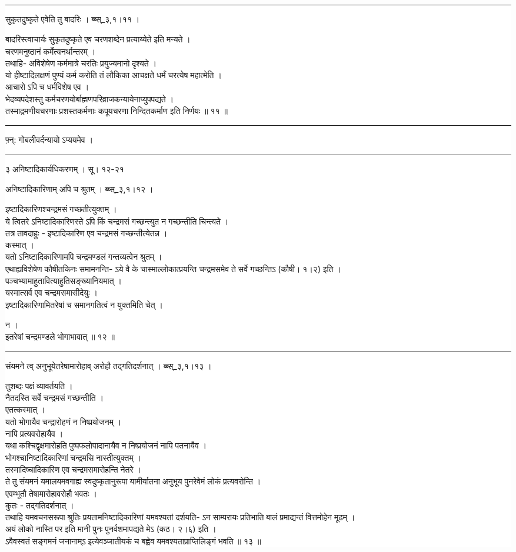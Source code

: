 ____________________________________________________________________________________________  
    
सुकृतदुष्कृते एवेति तु बादरिः । ब्ब्स्_३,१।११ ।  
    
बादरिस्त्वाचार्यः सुकृतदुष्कृते एव चरणशब्देन प्रत्याय्येते इति मन्यते ।  
चरणमनुष्ठानं कर्मेत्यनर्थान्तरम् ।  
तथाहि- अविशेषेण कर्ममात्रे चरतिः प्रयुज्यमानो दृश्यते ।  
यो हीष्टादिलक्षणं पुण्यं कर्म करोति तं लौकिका आचक्षते धर्मं चरत्येष महात्मेति ।  
आचारो ऽपि च धर्मविशेष एव ।  
भेदव्यपदेशस्तु कर्मचरणयोर्बाह्मणपरिव्राजकन्यायेनाप्युपपद्यते ।  
तस्माद्रमणीयचरणाः प्रशस्तकर्मणाः कपूयचरणा निन्दितकर्माण इति निर्णयः ॥ ११ ॥

----------------------  
    
फ़्न्: गोबलीवर्दन्यायो ऽप्ययमेव ।  
    
____________________________________________________________________________________________  
    
३ अनिष्टादिकार्यधिकरणम् । सू। १२-२१  
    
अनिष्टादिकारिणाम् अपि च श्रुतम् । ब्ब्स्_३,१।१२ ।  
    
इष्टादिकारिणश्चन्द्रमसं गच्छतीत्युक्तम् ।  
ये त्वितरे ऽनिष्टादिकारिणस्ते ऽपि किं चन्द्रमसं गच्छन्त्युत न गच्छन्तीति चिन्त्यते ।  
तत्र तावदाहुः - इष्टादिकारिण एव चन्द्रमसं गच्छन्तीत्येतन्न ।  
कस्मात् ।  
यतो ऽनिष्टादिकारिणामपि चन्द्रमण्डलं गन्तव्यत्वेन श्रुतम् ।  
एथाह्यविशेषेण कौषीतकिनः समामनन्ति- ऽये वै के चास्माल्लोकात्प्रयन्ति चन्द्रमसमेव ते सर्वे गच्छन्तिऽ (कौषी। १।२) इति ।  
पञ्चभ्यामाहुतावित्याहुतिसङ्ख्यानियमात् ।  
यस्मात्सर्व एव चन्द्रमसमासीदेयुः ।  
इष्टादिकारिणामितरेषां च समानगतित्वं न युक्तमिति चेत् ।  
    
न ।  
इतरेषां चन्द्रमण्डले भोगाभावात् ॥ १२ ॥

____________________________________________________________________________________________  
    
संयमने त्व् अनुभूयेतरेषामारोहाव् अरोहौ तद्गतिदर्शनात् । ब्ब्स्_३,१।१३ ।  
    
तुशब्दः पक्षं व्यावर्तयति ।  
नैतदस्ति सर्वे चन्द्रमसं गच्छन्तीति ।  
एतत्कस्मात् ।  
यतो भोगायैव चन्द्रारोहणं न निष्प्रयोजनम् ।  
नापि प्रत्यवरोहायैव ।  
यथा कश्चिद्वृक्षमारोहति पुष्पफलोपादानायैव न निष्प्रयोजनं नापि पतनायैव ।  
भोगश्चानिष्टादिकारिणां चन्द्रमसि नास्तीत्युक्तम् ।  
तस्मादिष्चादिकारिण एव चन्द्रमसमारोहन्ति नेतरे ।  
ते तु संयमनं यमालयमवगाह्य स्वदुष्कृतानुरूपा यामीर्यातना अनुभूय पुनरेवेमं लोकं प्रत्यवरोन्ति ।  
एवम्भूतौ तेषामारोहावरोहौ भवतः ।  
कुतः - तद्गतिदर्शनात् ।  
तथाहि यमवचनसरूपा श्रुतिः प्रयतामनिष्टादिकारिणां यमवश्यतां दर्शयति- ऽन साम्परायः प्रतिभाति बालं प्रमाद्यन्तं वित्तमोहेन मूढम् ।  
अयं लोको नास्ति पर इति मानी पुनः पुनर्वशमापद्यते मेऽ (कठ। २।६) इति ।  
ऽवैवस्वतं सङ्गमनं जनानाम्ऽ इत्येवञ्जातीयकं च बह्वेव यमवश्यताप्राप्तिलिङ्गं भवति ॥ १३ ॥
